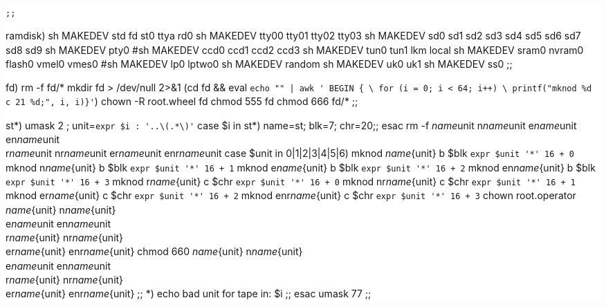 	;;

ramdisk)
	sh MAKEDEV std fd st0 ttya rd0
	sh MAKEDEV tty00 tty01 tty02 tty03
	sh MAKEDEV sd0 sd1 sd2 sd3 sd4 sd5 sd6 sd7 sd8 sd9
	sh MAKEDEV pty0 
	#sh MAKEDEV ccd0 ccd1 ccd2 ccd3
	sh MAKEDEV tun0 tun1 lkm local
	sh MAKEDEV sram0 nvram0 flash0 vmel0 vmes0
	#sh MAKEDEV lp0 lptwo0
	sh MAKEDEV random
	sh MAKEDEV uk0 uk1
	sh MAKEDEV ss0
	;;

fd)
	rm -f fd/*
	mkdir fd > /dev/null 2>&1
	(cd fd && eval `echo "" | awk ' BEGIN { \
		for (i = 0; i < 64; i++) \
	 		printf("mknod %d c 21 %d;", i, i)}'`)
	chown -R root.wheel fd
	chmod 555 fd
	chmod 666 fd/*
	;;

st*)
	umask 2 ; unit=`expr $i : '..\(.*\)'`
	case $i in
	st*) name=st; blk=7; chr=20;;
	esac
	rm -f $name$unit n$name$unit e$name$unit en$name$unit \
		r$name$unit nr$name$unit er$name$unit enr$name$unit 
	case $unit in
	0|1|2|3|4|5|6)
		mknod ${name}${unit}	b $blk `expr $unit '*' 16 + 0`
		mknod n${name}${unit}	b $blk `expr $unit '*' 16 + 1`
		mknod e${name}${unit}	b $blk `expr $unit '*' 16 + 2`
		mknod en${name}${unit}	b $blk `expr $unit '*' 16 + 3`
		mknod r${name}${unit}	c $chr `expr $unit '*' 16 + 0`
		mknod nr${name}${unit}	c $chr `expr $unit '*' 16 + 1`
		mknod er${name}${unit}	c $chr `expr $unit '*' 16 + 2`
		mknod enr${name}${unit}	c $chr `expr $unit '*' 16 + 3`
		chown root.operator ${name}${unit} n${name}${unit} \
			e$name$unit en$name$unit \
			r${name}${unit} nr${name}${unit} \
			er${name}${unit} enr${name}${unit} 
		chmod 660 ${name}${unit} n${name}${unit} \
			e$name$unit en$name$unit \
			r${name}${unit} nr${name}${unit} \
			er${name}${unit} enr${name}${unit} 
		;;
	*)
		echo bad unit for tape in: $i
		;;
	esac
	umask 77
	;;

